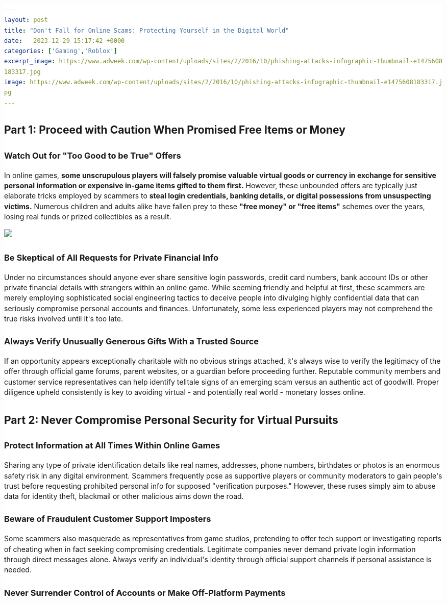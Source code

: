 ```yaml
---
layout: post
title: "Don't Fall for Online Scams: Protecting Yourself in the Digital World"
date:   2023-12-29 15:17:42 +0000
categories: ['Gaming','Roblox']
excerpt_image: https://www.adweek.com/wp-content/uploads/sites/2/2016/10/phishing-attacks-infographic-thumbnail-e1475608183317.jpg
image: https://www.adweek.com/wp-content/uploads/sites/2/2016/10/phishing-attacks-infographic-thumbnail-e1475608183317.jpg
---
```


## Part 1: Proceed with Caution When Promised Free Items or Money
### Watch Out for "Too Good to be True" Offers  
In online games, **some unscrupulous players will falsely promise valuable virtual goods or currency in exchange for sensitive personal information or expensive in-game items gifted to them first.** However, these unbounded offers are typically just elaborate tricks employed by scammers to **steal login credentials, banking details, or digital possessions from unsuspecting victims.** Numerous children and adults alike have fallen prey to these **"free money" or "free items"** schemes over the years, losing real funds or prized collectibles as a result.

![](https://www.adweek.com/wp-content/uploads/sites/2/2016/10/phishing-attacks-infographic-thumbnail-e1475608183317.jpg)
### Be Skeptical of All Requests for Private Financial Info
Under no circumstances should anyone ever share sensitive login passwords, credit card numbers, bank account IDs or other private financial details with strangers within an online game. While seeming friendly and helpful at first, these scammers are merely employing sophisticated social engineering tactics to deceive people into divulging highly confidential data that can seriously compromise personal accounts and finances. Unfortunately, some less experienced players may not comprehend the true risks involved until it's too late.
### Always Verify Unusually Generous Gifts With a Trusted Source 
If an opportunity appears exceptionally charitable with no obvious strings attached, it's always wise to verify the legitimacy of the offer through official game forums, parent websites, or a guardian before proceeding further. Reputable community members and customer service representatives can help identify telltale signs of an emerging scam versus an authentic act of goodwill. Proper diligence upheld consistently is key to avoiding virtual - and potentially real world - monetary losses online.
## Part 2: Never Compromise Personal Security for Virtual Pursuits  
### Protect Information at All Times Within Online Games
Sharing any type of private identification details like real names, addresses, phone numbers, birthdates or photos is an enormous safety risk in any digital environment. Scammers frequently pose as supportive players or community moderators to gain people's trust before requesting prohibited personal info for supposed "verification purposes." However, these ruses simply aim to abuse data for identity theft, blackmail or other malicious aims down the road.
### Beware of Fraudulent Customer Support Imposters
Some scammers also masquerade as representatives from game studios, pretending to offer tech support or investigating reports of cheating when in fact seeking compromising credentials. Legitimate companies never demand private login information through direct messages alone. Always verify an individual's identity through official support channels if personal assistance is needed. 
### Never Surrender Control of Accounts or Make Off-Platform Payments     